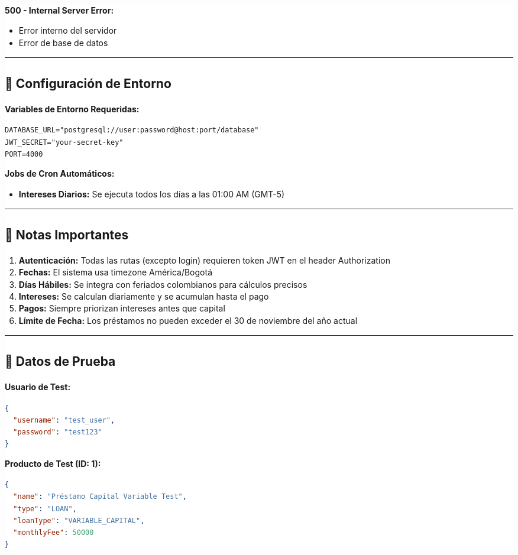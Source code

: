 **500 - Internal Server Error:**
- Error interno del servidor
- Error de base de datos

---

## 🔧 Configuración de Entorno

**Variables de Entorno Requeridas:**
```env
DATABASE_URL="postgresql://user:password@host:port/database"
JWT_SECRET="your-secret-key"
PORT=4000
```

**Jobs de Cron Automáticos:**
- **Intereses Diarios:** Se ejecuta todos los días a las 01:00 AM (GMT-5)

---

## 📝 Notas Importantes

1. **Autenticación:** Todas las rutas (excepto login) requieren token JWT en el header Authorization
2. **Fechas:** El sistema usa timezone América/Bogotá
3. **Días Hábiles:** Se integra con feriados colombianos para cálculos precisos
4. **Intereses:** Se calculan diariamente y se acumulan hasta el pago
5. **Pagos:** Siempre priorizan intereses antes que capital
6. **Límite de Fecha:** Los préstamos no pueden exceder el 30 de noviembre del año actual

---

## 🧪 Datos de Prueba

**Usuario de Test:**
```json
{
  "username": "test_user",
  "password": "test123"
}
```

**Producto de Test (ID: 1):**
```json
{
  "name": "Préstamo Capital Variable Test",
  "type": "LOAN", 
  "loanType": "VARIABLE_CAPITAL",
  "monthlyFee": 50000
}
```

